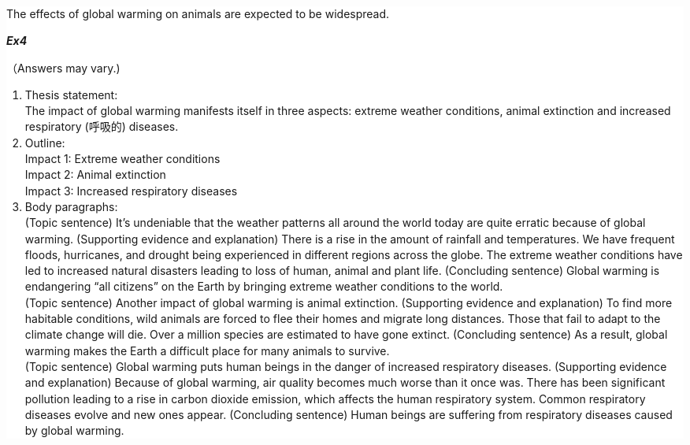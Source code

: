 The effects of global warming on animals are expected to be widespread.

**_Ex4_**

（Answers may vary.)

1. Thesis statement:  
   The impact of global warming manifests itself in three aspects: extreme weather conditions, animal extinction and increased respiratory (呼吸的) diseases.
2. Outline:  
   Impact 1: Extreme weather conditions  
   Impact 2: Animal extinction  
   Impact 3: Increased respiratory diseases
3. Body paragraphs:  
   (Topic sentence) It’s undeniable that the weather patterns all around the world today are quite erratic because of global warming. (Supporting evidence and explanation) There is a rise in the amount of rainfall and temperatures. We have frequent floods, hurricanes, and drought being experienced in different regions across the globe. The extreme weather conditions have led to increased natural disasters leading to loss of human, animal and plant life. (Concluding sentence) Global warming is endangering “all citizens” on the Earth by bringing extreme weather conditions to the world.  
   (Topic sentence) Another impact of global warming is animal extinction. (Supporting evidence and explanation) To find more habitable conditions, wild animals are forced to flee their homes and migrate long distances. Those that fail to adapt to the climate change will die. Over a million species are estimated to have gone extinct. (Concluding sentence) As a result, global warming makes the Earth a difficult place for many animals to survive.  
   (Topic sentence) Global warming puts human beings in the danger of increased respiratory diseases. (Supporting evidence and explanation) Because of global warming, air quality becomes much worse than it once was. There has been significant pollution leading to a rise in carbon dioxide emission, which affects the human respiratory system. Common respiratory diseases evolve and new ones appear. (Concluding sentence) Human beings are suffering from respiratory diseases caused by global warming.
